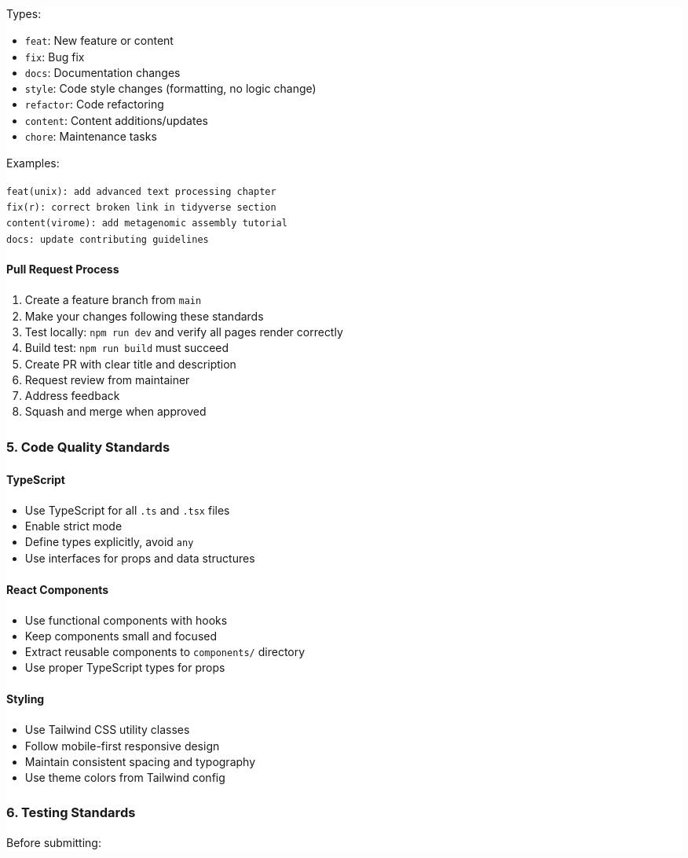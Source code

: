 Types:
- `feat`: New feature or content
- `fix`: Bug fix
- `docs`: Documentation changes
- `style`: Code style changes (formatting, no logic change)
- `refactor`: Code refactoring
- `content`: Content additions/updates
- `chore`: Maintenance tasks

Examples:
```
feat(unix): add advanced text processing chapter
fix(r): correct broken link in tidyverse section
content(virome): add metagenomic assembly tutorial
docs: update contributing guidelines
```

#### Pull Request Process

1. Create a feature branch from `main`
2. Make your changes following these standards
3. Test locally: `npm run dev` and verify all pages render correctly
4. Build test: `npm run build` must succeed
5. Create PR with clear title and description
6. Request review from maintainer
7. Address feedback
8. Squash and merge when approved

### 5. Code Quality Standards

#### TypeScript

- Use TypeScript for all `.ts` and `.tsx` files
- Enable strict mode
- Define types explicitly, avoid `any`
- Use interfaces for props and data structures

#### React Components

- Use functional components with hooks
- Keep components small and focused
- Extract reusable components to `components/` directory
- Use proper TypeScript types for props

#### Styling

- Use Tailwind CSS utility classes
- Follow mobile-first responsive design
- Maintain consistent spacing and typography
- Use theme colors from Tailwind config

### 6. Testing Standards

Before submitting:
